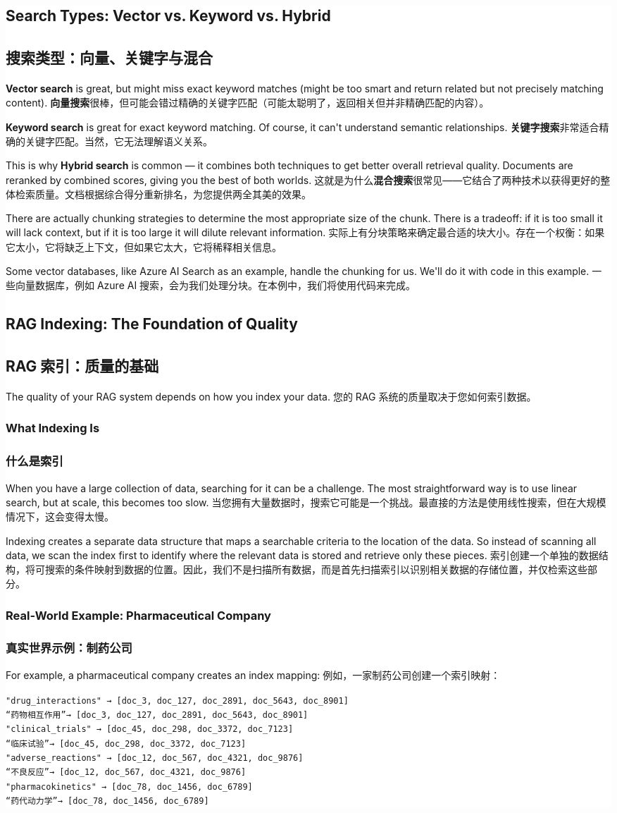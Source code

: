 ## Search Types: Vector vs. Keyword vs. Hybrid
## 搜索类型：向量、关键字与混合

**Vector search** is great, but might miss exact keyword matches (might be too smart and return related but not precisely matching content).
**向量搜索**很棒，但可能会错过精确的关键字匹配（可能太聪明了，返回相关但并非精确匹配的内容）。

**Keyword search** is great for exact keyword matching. Of course, it can't understand semantic relationships.
**关键字搜索**非常适合精确的关键字匹配。当然，它无法理解语义关系。

This is why **Hybrid search** is common — it combines both techniques to get better overall retrieval quality. Documents are reranked by combined scores, giving you the best of both worlds.
这就是为什么**混合搜索**很常见——它结合了两种技术以获得更好的整体检索质量。文档根据综合得分重新排名，为您提供两全其美的效果。

There are actually chunking strategies to determine the most appropriate size of the chunk. There is a tradeoff: if it is too small it will lack context, but if it is too large it will dilute relevant information.
实际上有分块策略来确定最合适的块大小。存在一个权衡：如果它太小，它将缺乏上下文，但如果它太大，它将稀释相关信息。

Some vector databases, like Azure AI Search as an example, handle the chunking for us. We'll do it with code in this example.
一些向量数据库，例如 Azure AI 搜索，会为我们处理分块。在本例中，我们将使用代码来完成。

## RAG Indexing: The Foundation of Quality
## RAG 索引：质量的基础

The quality of your RAG system depends on how you index your data.
您的 RAG 系统的质量取决于您如何索引数据。

### What Indexing Is
### 什么是索引

When you have a large collection of data, searching for it can be a challenge. The most straightforward way is to use linear search, but at scale, this becomes too slow.
当您拥有大量数据时，搜索它可能是一个挑战。最直接的方法是使用线性搜索，但在大规模情况下，这会变得太慢。

Indexing creates a separate data structure that maps a searchable criteria to the location of the data. So instead of scanning all data, we scan the index first to identify where the relevant data is stored and retrieve only these pieces.
索引创建一个单独的数据结构，将可搜索的条件映射到数据的位置。因此，我们不是扫描所有数据，而是首先扫描索引以识别相关数据的存储位置，并仅检索这些部分。

### Real-World Example: Pharmaceutical Company
### 真实世界示例：制药公司

For example, a pharmaceutical company creates an index mapping:
例如，一家制药公司创建一个索引映射：

```
"drug_interactions" → [doc_3, doc_127, doc_2891, doc_5643, doc_8901]
“药物相互作用”→ [doc_3, doc_127, doc_2891, doc_5643, doc_8901]
"clinical_trials" → [doc_45, doc_298, doc_3372, doc_7123]  
“临床试验”→ [doc_45, doc_298, doc_3372, doc_7123]
"adverse_reactions" → [doc_12, doc_567, doc_4321, doc_9876]
“不良反应”→ [doc_12, doc_567, doc_4321, doc_9876]
"pharmacokinetics" → [doc_78, doc_1456, doc_6789]
“药代动力学”→ [doc_78, doc_1456, doc_6789]
```
